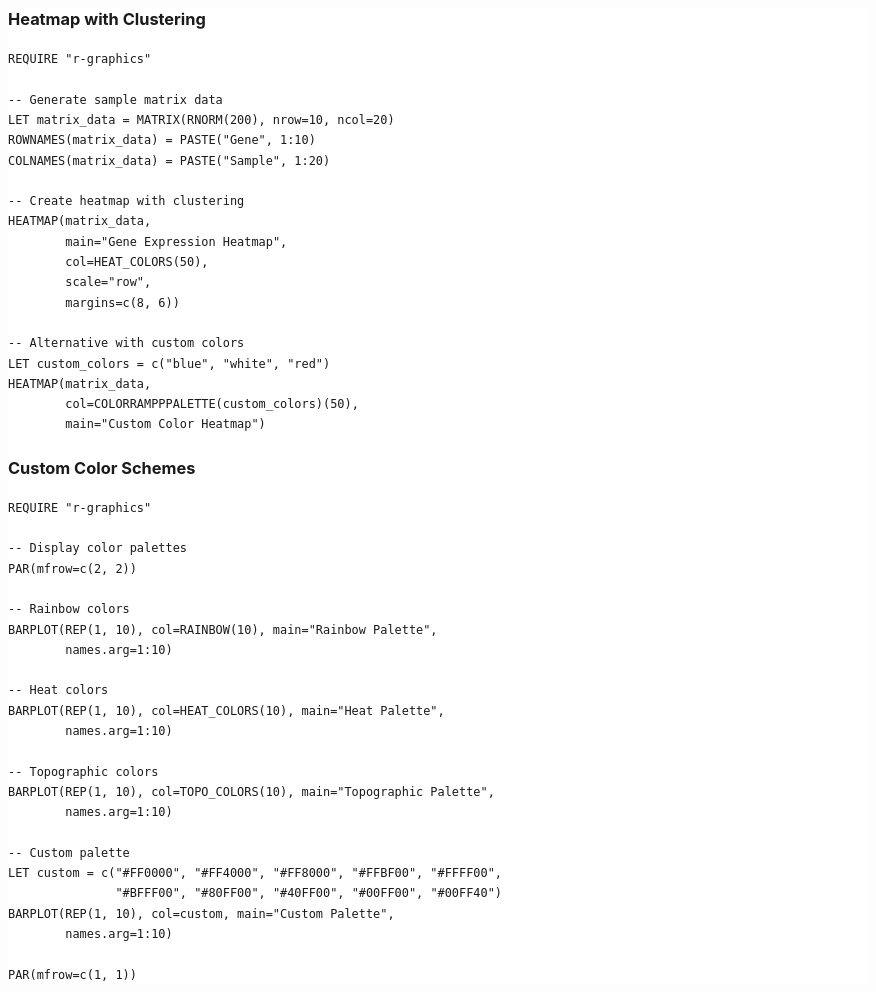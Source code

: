 ### Heatmap with Clustering

```rexx
REQUIRE "r-graphics"

-- Generate sample matrix data
LET matrix_data = MATRIX(RNORM(200), nrow=10, ncol=20)
ROWNAMES(matrix_data) = PASTE("Gene", 1:10)
COLNAMES(matrix_data) = PASTE("Sample", 1:20)

-- Create heatmap with clustering
HEATMAP(matrix_data, 
        main="Gene Expression Heatmap",
        col=HEAT_COLORS(50),
        scale="row",
        margins=c(8, 6))

-- Alternative with custom colors
LET custom_colors = c("blue", "white", "red")
HEATMAP(matrix_data, 
        col=COLORRAMPPPALETTE(custom_colors)(50),
        main="Custom Color Heatmap")
```

### Custom Color Schemes

```rexx
REQUIRE "r-graphics"

-- Display color palettes
PAR(mfrow=c(2, 2))

-- Rainbow colors
BARPLOT(REP(1, 10), col=RAINBOW(10), main="Rainbow Palette", 
        names.arg=1:10)

-- Heat colors
BARPLOT(REP(1, 10), col=HEAT_COLORS(10), main="Heat Palette",
        names.arg=1:10)

-- Topographic colors
BARPLOT(REP(1, 10), col=TOPO_COLORS(10), main="Topographic Palette",
        names.arg=1:10)

-- Custom palette
LET custom = c("#FF0000", "#FF4000", "#FF8000", "#FFBF00", "#FFFF00",
               "#BFFF00", "#80FF00", "#40FF00", "#00FF00", "#00FF40")
BARPLOT(REP(1, 10), col=custom, main="Custom Palette",
        names.arg=1:10)

PAR(mfrow=c(1, 1))
```
